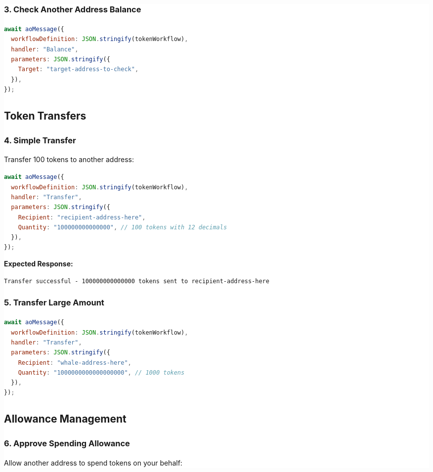 ### 3. Check Another Address Balance

```javascript
await aoMessage({
  workflowDefinition: JSON.stringify(tokenWorkflow),
  handler: "Balance",
  parameters: JSON.stringify({
    Target: "target-address-to-check",
  }),
});
```

## Token Transfers

### 4. Simple Transfer

Transfer 100 tokens to another address:

```javascript
await aoMessage({
  workflowDefinition: JSON.stringify(tokenWorkflow),
  handler: "Transfer",
  parameters: JSON.stringify({
    Recipient: "recipient-address-here",
    Quantity: "100000000000000", // 100 tokens with 12 decimals
  }),
});
```

**Expected Response:**

```
Transfer successful - 100000000000000 tokens sent to recipient-address-here
```

### 5. Transfer Large Amount

```javascript
await aoMessage({
  workflowDefinition: JSON.stringify(tokenWorkflow),
  handler: "Transfer",
  parameters: JSON.stringify({
    Recipient: "whale-address-here",
    Quantity: "1000000000000000000", // 1000 tokens
  }),
});
```

## Allowance Management

### 6. Approve Spending Allowance

Allow another address to spend tokens on your behalf:
